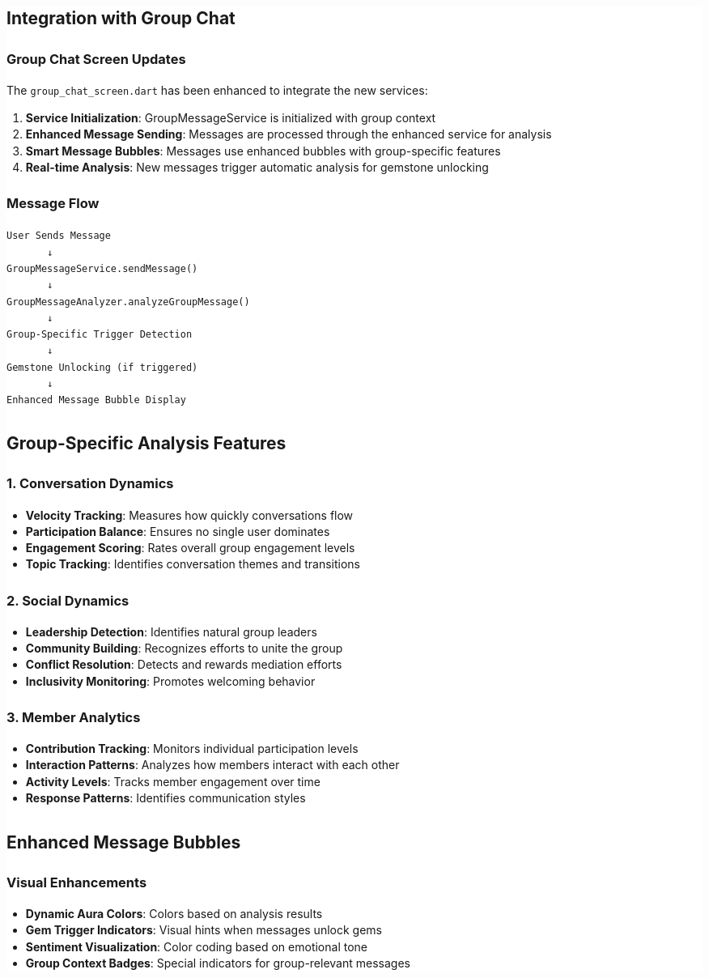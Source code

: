 ## Integration with Group Chat

### Group Chat Screen Updates
The `group_chat_screen.dart` has been enhanced to integrate the new services:

1. **Service Initialization**: GroupMessageService is initialized with group context
2. **Enhanced Message Sending**: Messages are processed through the enhanced service for analysis
3. **Smart Message Bubbles**: Messages use enhanced bubbles with group-specific features
4. **Real-time Analysis**: New messages trigger automatic analysis for gemstone unlocking

### Message Flow
```
User Sends Message
       ↓
GroupMessageService.sendMessage()
       ↓
GroupMessageAnalyzer.analyzeGroupMessage()
       ↓
Group-Specific Trigger Detection
       ↓
Gemstone Unlocking (if triggered)
       ↓
Enhanced Message Bubble Display
```

## Group-Specific Analysis Features

### 1. Conversation Dynamics
- **Velocity Tracking**: Measures how quickly conversations flow
- **Participation Balance**: Ensures no single user dominates
- **Engagement Scoring**: Rates overall group engagement levels
- **Topic Tracking**: Identifies conversation themes and transitions

### 2. Social Dynamics
- **Leadership Detection**: Identifies natural group leaders
- **Community Building**: Recognizes efforts to unite the group
- **Conflict Resolution**: Detects and rewards mediation efforts
- **Inclusivity Monitoring**: Promotes welcoming behavior

### 3. Member Analytics
- **Contribution Tracking**: Monitors individual participation levels
- **Interaction Patterns**: Analyzes how members interact with each other
- **Activity Levels**: Tracks member engagement over time
- **Response Patterns**: Identifies communication styles

## Enhanced Message Bubbles

### Visual Enhancements
- **Dynamic Aura Colors**: Colors based on analysis results
- **Gem Trigger Indicators**: Visual hints when messages unlock gems
- **Sentiment Visualization**: Color coding based on emotional tone
- **Group Context Badges**: Special indicators for group-relevant messages
